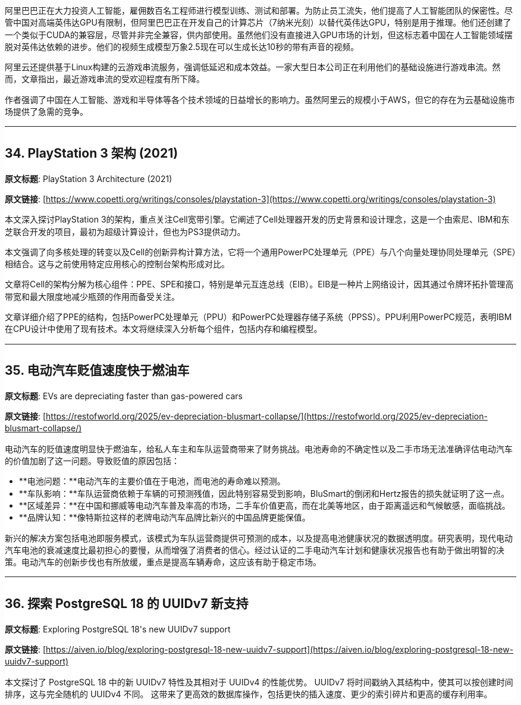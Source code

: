 阿里巴巴正在大力投资人工智能，雇佣数百名工程师进行模型训练、测试和部署。为防止员工流失，他们提高了人工智能团队的保密性。尽管中国对高端英伟达GPU有限制，但阿里巴巴正在开发自己的计算芯片（7纳米光刻）以替代英伟达GPU，特别是用于推理。他们还创建了一个类似于CUDA的兼容层，尽管并非完全兼容，供内部使用。虽然他们没有直接进入GPU市场的计划，但这标志着中国在人工智能领域摆脱对英伟达依赖的进步。他们的视频生成模型万象2.5现在可以生成长达10秒的带有声音的视频。

阿里云还提供基于Linux构建的云游戏串流服务，强调低延迟和成本效益。一家大型日本公司正在利用他们的基础设施进行游戏串流。然而，文章指出，最近游戏串流的受欢迎程度有所下降。

作者强调了中国在人工智能、游戏和半导体等各个技术领域的日益增长的影响力。虽然阿里云的规模小于AWS，但它的存在为云基础设施市场提供了急需的竞争。

---

## 34. PlayStation 3 架构 (2021)

**原文标题**: PlayStation 3 Architecture (2021)

**原文链接**: [https://www.copetti.org/writings/consoles/playstation-3](https://www.copetti.org/writings/consoles/playstation-3)

本文深入探讨PlayStation 3的架构，重点关注Cell宽带引擎。它阐述了Cell处理器开发的历史背景和设计理念，这是一个由索尼、IBM和东芝联合开发的项目，最初为超级计算设计，但也为PS3提供动力。

本文强调了向多核处理的转变以及Cell的创新异构计算方法，它将一个通用PowerPC处理单元（PPE）与八个向量处理协同处理单元（SPE）相结合。这与之前使用特定应用核心的控制台架构形成对比。

文章将Cell的架构分解为核心组件：PPE、SPE和接口，特别是单元互连总线（EIB）。EIB是一种片上网络设计，因其通过令牌环拓扑管理高带宽和最大限度地减少瓶颈的作用而备受关注。

文章详细介绍了PPE的结构，包括PowerPC处理单元（PPU）和PowerPC处理器存储子系统（PPSS）。PPU利用PowerPC规范，表明IBM在CPU设计中使用了现有技术。本文将继续深入分析每个组件，包括内存和编程模型。

---

## 35. 电动汽车贬值速度快于燃油车

**原文标题**: EVs are depreciating faster than gas-powered cars

**原文链接**: [https://restofworld.org/2025/ev-depreciation-blusmart-collapse/](https://restofworld.org/2025/ev-depreciation-blusmart-collapse/)

电动汽车的贬值速度明显快于燃油车，给私人车主和车队运营商带来了财务挑战。电池寿命的不确定性以及二手市场无法准确评估电动汽车的价值加剧了这一问题。导致贬值的原因包括：

*   **电池问题：**电动汽车的主要价值在于电池，而电池的寿命难以预测。
*   **车队影响：**车队运营商依赖于车辆的可预测残值，因此特别容易受到影响，BluSmart的倒闭和Hertz报告的损失就证明了这一点。
*   **区域差异：**在中国和挪威等电动汽车普及率高的市场，二手车价值更高，而在北美等地区，由于距离遥远和气候敏感，面临挑战。
*   **品牌认知：**像特斯拉这样的老牌电动汽车品牌比新兴的中国品牌更能保值。

新兴的解决方案包括电池即服务模式，该模式为车队运营商提供可预测的成本，以及提高电池健康状况的数据透明度。研究表明，现代电动汽车电池的衰减速度比最初担心的要慢，从而增强了消费者的信心。经过认证的二手电动汽车计划和健康状况报告也有助于做出明智的决策。电动汽车的创新步伐也有所放缓，重点是提高车辆寿命，这应该有助于稳定市场。

---

## 36. 探索 PostgreSQL 18 的 UUIDv7 新支持

**原文标题**: Exploring PostgreSQL 18's new UUIDv7 support

**原文链接**: [https://aiven.io/blog/exploring-postgresql-18-new-uuidv7-support](https://aiven.io/blog/exploring-postgresql-18-new-uuidv7-support)

本文探讨了 PostgreSQL 18 中的新 UUIDv7 特性及其相对于 UUIDv4 的性能优势。 UUIDv7 将时间戳纳入其结构中，使其可以按创建时间排序，这与完全随机的 UUIDv4 不同。 这带来了更高效的数据库操作，包括更快的插入速度、更少的索引碎片和更高的缓存利用率。
